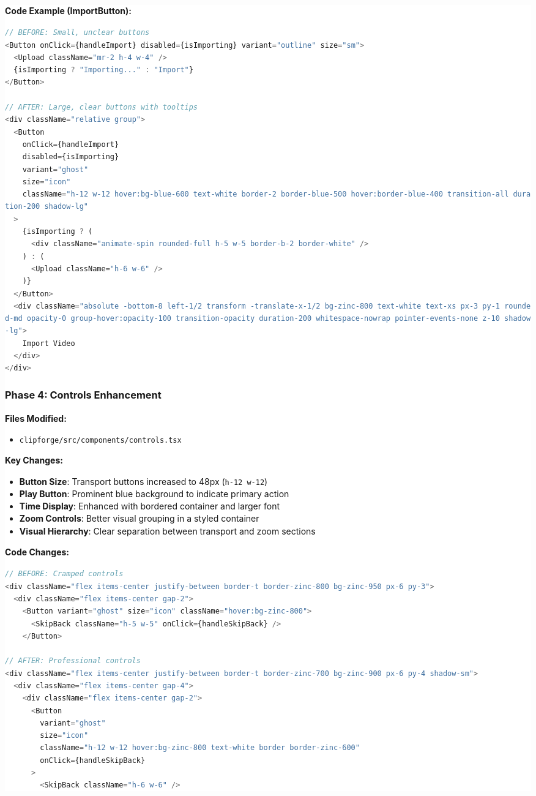 **Code Example (ImportButton):**
```typescript
// BEFORE: Small, unclear buttons
<Button onClick={handleImport} disabled={isImporting} variant="outline" size="sm">
  <Upload className="mr-2 h-4 w-4" />
  {isImporting ? "Importing..." : "Import"}
</Button>

// AFTER: Large, clear buttons with tooltips
<div className="relative group">
  <Button 
    onClick={handleImport} 
    disabled={isImporting}
    variant="ghost"
    size="icon"
    className="h-12 w-12 hover:bg-blue-600 text-white border-2 border-blue-500 hover:border-blue-400 transition-all duration-200 shadow-lg"
  >
    {isImporting ? (
      <div className="animate-spin rounded-full h-5 w-5 border-b-2 border-white" />
    ) : (
      <Upload className="h-6 w-6" />
    )}
  </Button>
  <div className="absolute -bottom-8 left-1/2 transform -translate-x-1/2 bg-zinc-800 text-white text-xs px-3 py-1 rounded-md opacity-0 group-hover:opacity-100 transition-opacity duration-200 whitespace-nowrap pointer-events-none z-10 shadow-lg">
    Import Video
  </div>
</div>
```

### Phase 4: Controls Enhancement

**Files Modified:**
- `clipforge/src/components/controls.tsx`

**Key Changes:**
- **Button Size**: Transport buttons increased to 48px (`h-12 w-12`)
- **Play Button**: Prominent blue background to indicate primary action
- **Time Display**: Enhanced with bordered container and larger font
- **Zoom Controls**: Better visual grouping in a styled container
- **Visual Hierarchy**: Clear separation between transport and zoom sections

**Code Changes:**
```typescript
// BEFORE: Cramped controls
<div className="flex items-center justify-between border-t border-zinc-800 bg-zinc-950 px-6 py-3">
  <div className="flex items-center gap-2">
    <Button variant="ghost" size="icon" className="hover:bg-zinc-800">
      <SkipBack className="h-5 w-5" onClick={handleSkipBack} />
    </Button>

// AFTER: Professional controls
<div className="flex items-center justify-between border-t border-zinc-700 bg-zinc-900 px-6 py-4 shadow-sm">
  <div className="flex items-center gap-4">
    <div className="flex items-center gap-2">
      <Button 
        variant="ghost" 
        size="icon" 
        className="h-12 w-12 hover:bg-zinc-800 text-white border border-zinc-600"
        onClick={handleSkipBack}
      >
        <SkipBack className="h-6 w-6" />
```